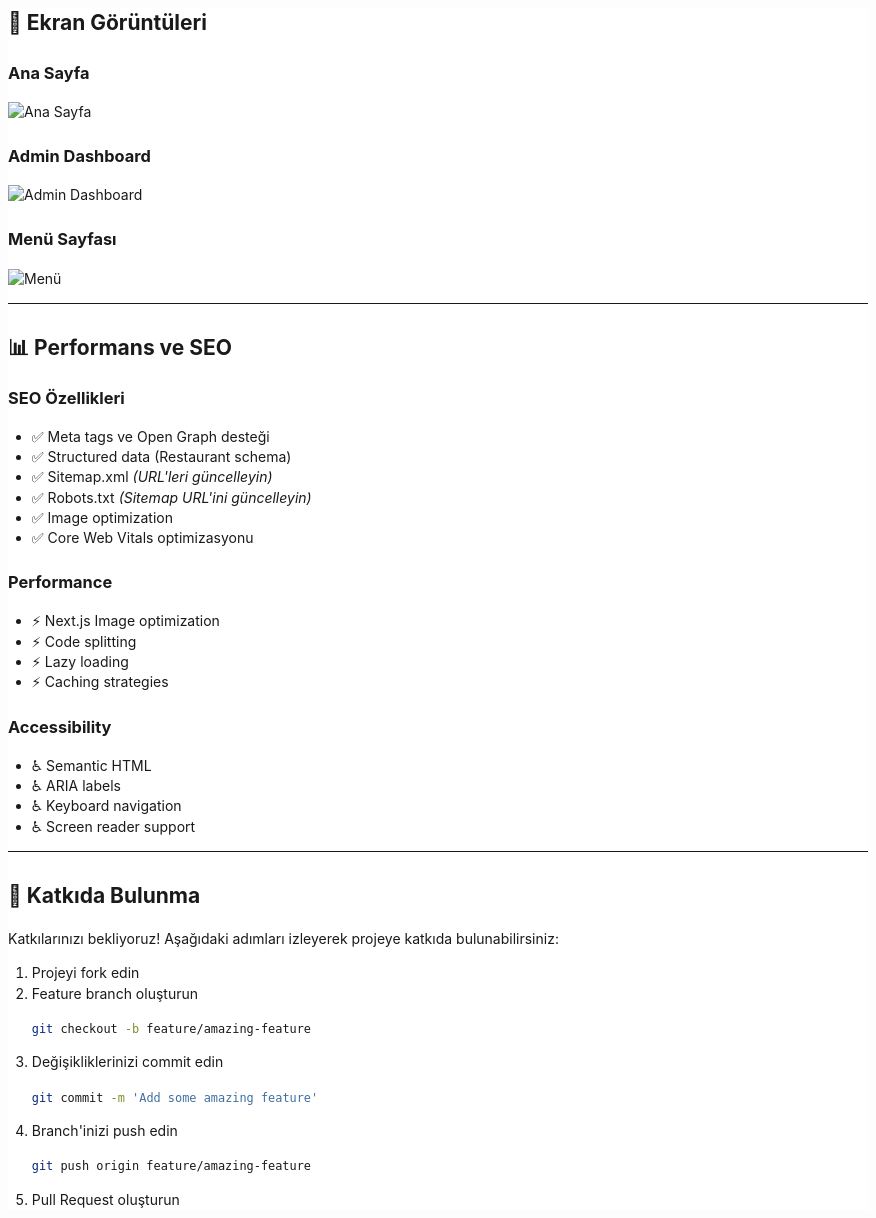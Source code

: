 
## 📸 Ekran Görüntüleri

### Ana Sayfa
![Ana Sayfa](https://via.placeholder.com/800x400?text=Homepage)

### Admin Dashboard
![Admin Dashboard](https://via.placeholder.com/800x400?text=Admin+Dashboard)

### Menü Sayfası
![Menü](https://via.placeholder.com/800x400?text=Menu+Page)

---

## 📊 Performans ve SEO

### SEO Özellikleri
- ✅ Meta tags ve Open Graph desteği
- ✅ Structured data (Restaurant schema)
- ✅ Sitemap.xml *(URL'leri güncelleyin)*
- ✅ Robots.txt *(Sitemap URL'ini güncelleyin)*
- ✅ Image optimization
- ✅ Core Web Vitals optimizasyonu

### Performance
- ⚡ Next.js Image optimization
- ⚡ Code splitting
- ⚡ Lazy loading
- ⚡ Caching strategies

### Accessibility
- ♿ Semantic HTML
- ♿ ARIA labels
- ♿ Keyboard navigation
- ♿ Screen reader support

---

## 🤝 Katkıda Bulunma

Katkılarınızı bekliyoruz! Aşağıdaki adımları izleyerek projeye katkıda bulunabilirsiniz:

1. Projeyi fork edin
2. Feature branch oluşturun
   ```bash
   git checkout -b feature/amazing-feature
   ```
3. Değişikliklerinizi commit edin
   ```bash
   git commit -m 'Add some amazing feature'
   ```
4. Branch'inizi push edin
   ```bash
   git push origin feature/amazing-feature
   ```
5. Pull Request oluşturun
